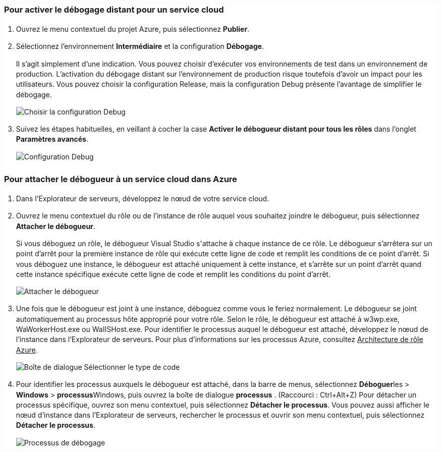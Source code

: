### <a name="to-enable-remote-debugging-for-a-cloud-service"></a>Pour activer le débogage distant pour un service cloud

1. Ouvrez le menu contextuel du projet Azure, puis sélectionnez **Publier**.

2. Sélectionnez l’environnement **Intermédiaire** et la configuration **Débogage**.

    Il s’agit simplement d’une indication. Vous pouvez choisir d’exécuter vos environnements de test dans un environnement de production. L’activation du débogage distant sur l’environnement de production risque toutefois d’avoir un impact pour les utilisateurs. Vous pouvez choisir la configuration Release, mais la configuration Debug présente l’avantage de simplifier le débogage.

    ![Choisir la configuration Debug](./media/vs-azure-tools-debug-cloud-services-virtual-machines/IC746717.gif)

3. Suivez les étapes habituelles, en veillant à cocher la case **Activer le débogueur distant pour tous les rôles** dans l’onglet **Paramètres avancés**.

    ![Configuration Debug](./media/vs-azure-tools-debug-cloud-services-virtual-machines/IC746718.gif)

### <a name="to-attach-the-debugger-to-a-cloud-service-in-azure"></a>Pour attacher le débogueur à un service cloud dans Azure

1. Dans l’Explorateur de serveurs, développez le nœud de votre service cloud.

2. Ouvrez le menu contextuel du rôle ou de l’instance de rôle auquel vous souhaitez joindre le débogueur, puis sélectionnez **Attacher le débogueur**.

    Si vous déboguez un rôle, le débogueur Visual Studio s'attache à chaque instance de ce rôle. Le débogueur s’arrêtera sur un point d’arrêt pour la première instance de rôle qui exécute cette ligne de code et remplit les conditions de ce point d’arrêt. Si vous déboguez une instance, le débogueur est attaché uniquement à cette instance, et s’arrête sur un point d’arrêt quand cette instance spécifique exécute cette ligne de code et remplit les conditions du point d’arrêt.

    ![Attacher le débogueur](./media/vs-azure-tools-debug-cloud-services-virtual-machines/IC746719.gif)

3. Une fois que le débogueur est joint à une instance, déboguez comme vous le feriez normalement. Le débogueur se joint automatiquement au processus hôte approprié pour votre rôle. Selon le rôle, le débogueur est attaché à w3wp.exe, WaWorkerHost.exe ou WaIISHost.exe. Pour identifier le processus auquel le débogueur est attaché, développez le nœud de l’instance dans l’Explorateur de serveurs. Pour plus d’informations sur les processus Azure, consultez [Architecture de rôle Azure](/archive/blogs/kwill/windows-azure-role-architecture).

    ![Boîte de dialogue Sélectionner le type de code](./media/vs-azure-tools-debug-cloud-services-virtual-machines/IC718346.png)

4. Pour identifier les processus auxquels le débogueur est attaché, dans la barre de menus, sélectionnez **Déboguer**les  >  **Windows**  >  **processus**Windows, puis ouvrez la boîte de dialogue **processus** . (Raccourci : Ctrl+Alt+Z) Pour détacher un processus spécifique, ouvrez son menu contextuel, puis sélectionnez **Détacher le processus**. Vous pouvez aussi afficher le nœud d’instance dans l’Explorateur de serveurs, rechercher le processus et ouvrir son menu contextuel, puis sélectionnez **Détacher le processus**.

    ![Processus de débogage](./media/vs-azure-tools-debug-cloud-services-virtual-machines/IC690787.gif)
